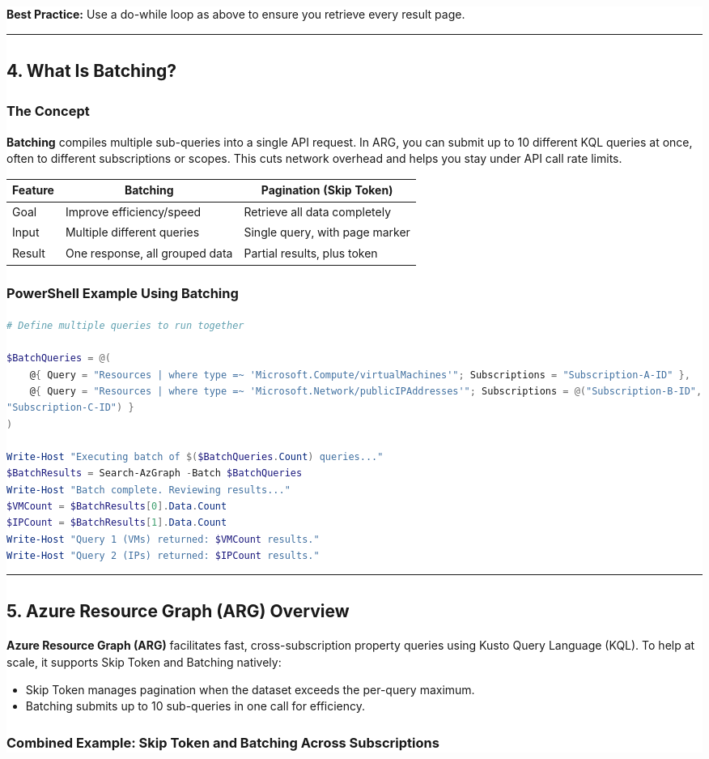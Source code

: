 **Best Practice:** Use a do-while loop as above to ensure you retrieve every result page.

---

## 4. What Is Batching?

### The Concept

**Batching** compiles multiple sub-queries into a single API request. In ARG, you can submit up to 10 different KQL queries at once, often to different subscriptions or scopes. This cuts network overhead and helps you stay under API call rate limits.

| Feature       | Batching                        | Pagination (Skip Token)           |
|-------------- |---------------------------------|-----------------------------------|
| Goal          | Improve efficiency/speed         | Retrieve all data completely      |
| Input         | Multiple different queries       | Single query, with page marker    |
| Result        | One response, all grouped data   | Partial results, plus token       |

### PowerShell Example Using Batching

```powershell
# Define multiple queries to run together

$BatchQueries = @(
    @{ Query = "Resources | where type =~ 'Microsoft.Compute/virtualMachines'"; Subscriptions = "Subscription-A-ID" },
    @{ Query = "Resources | where type =~ 'Microsoft.Network/publicIPAddresses'"; Subscriptions = @("Subscription-B-ID", "Subscription-C-ID") }
)

Write-Host "Executing batch of $($BatchQueries.Count) queries..."
$BatchResults = Search-AzGraph -Batch $BatchQueries
Write-Host "Batch complete. Reviewing results..."
$VMCount = $BatchResults[0].Data.Count
$IPCount = $BatchResults[1].Data.Count
Write-Host "Query 1 (VMs) returned: $VMCount results."
Write-Host "Query 2 (IPs) returned: $IPCount results."
```

---

## 5. Azure Resource Graph (ARG) Overview

**Azure Resource Graph (ARG)** facilitates fast, cross-subscription property queries using Kusto Query Language (KQL). To help at scale, it supports Skip Token and Batching natively:

- Skip Token manages pagination when the dataset exceeds the per-query maximum.
- Batching submits up to 10 sub-queries in one call for efficiency.

### Combined Example: Skip Token and Batching Across Subscriptions
